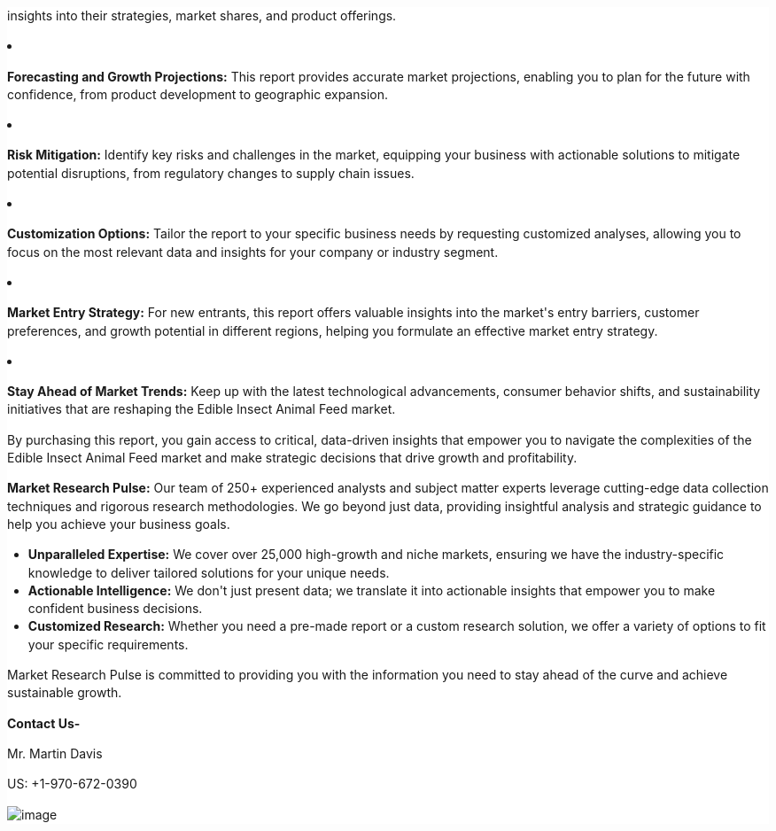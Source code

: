 insights into their strategies, market shares, and product offerings.</p></li><li><p><strong>Forecasting and Growth Projections:</strong> This report provides accurate market projections, enabling you to plan for the future with confidence, from product development to geographic expansion.</p></li><li><p><strong>Risk Mitigation:</strong> Identify key risks and challenges in the market, equipping your business with actionable solutions to mitigate potential disruptions, from regulatory changes to supply chain issues.</p></li><li><p><strong>Customization Options:</strong> Tailor the report to your specific business needs by requesting customized analyses, allowing you to focus on the most relevant data and insights for your company or industry segment.</p></li><li><p><strong>Market Entry Strategy:</strong> For new entrants, this report offers valuable insights into the market's entry barriers, customer preferences, and growth potential in different regions, helping you formulate an effective market entry strategy.</p></li><li><p><strong>Stay Ahead of Market Trends:</strong> Keep up with the latest technological advancements, consumer behavior shifts, and sustainability initiatives that are reshaping the Edible Insect Animal Feed market.</p></li></ol><p>By purchasing this report, you gain access to critical, data-driven insights that empower you to navigate the complexities of the Edible Insect Animal Feed market and make strategic decisions that drive growth and profitability.</p><p><strong>Market Research Pulse:</strong>&nbsp;Our team of 250+ experienced analysts and subject matter experts leverage cutting-edge data collection techniques and rigorous research methodologies. We go beyond just data, providing insightful analysis and strategic guidance to help you achieve your business goals.</p><ul><li><strong>Unparalleled Expertise:</strong>&nbsp;We cover over 25,000 high-growth and niche markets, ensuring we have the industry-specific knowledge to deliver tailored solutions for your unique needs.</li><li><strong>Actionable Intelligence:</strong>&nbsp;We don't just present data; we translate it into actionable insights that empower you to make confident business decisions.</li><li><strong>Customized Research:</strong>&nbsp;Whether you need a pre-made report or a custom research solution, we offer a variety of options to fit your specific requirements.</li></ul><p>Market Research Pulse is committed to providing you with the information you need to stay ahead of the curve and achieve sustainable growth.</p><p><strong>Contact Us-</strong></p><p>Mr. Martin Davis</p><p>US: +1-970-672-0390</p>
![image](https://github.com/user-attachments/assets/3dc0f94a-64e5-4334-9c8e-d2fac3fd2191)
